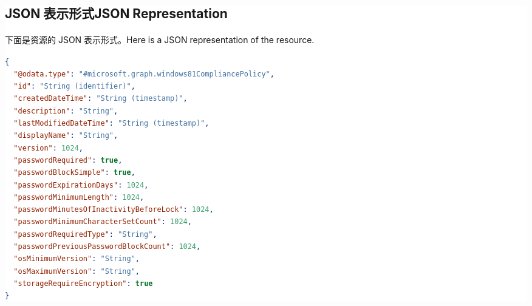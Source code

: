 ## <a name="json-representation"></a><span data-ttu-id="24684-218">JSON 表示形式</span><span class="sxs-lookup"><span data-stu-id="24684-218">JSON Representation</span></span>
<span data-ttu-id="24684-219">下面是资源的 JSON 表示形式。</span><span class="sxs-lookup"><span data-stu-id="24684-219">Here is a JSON representation of the resource.</span></span>

``` json
{
  "@odata.type": "#microsoft.graph.windows81CompliancePolicy",
  "id": "String (identifier)",
  "createdDateTime": "String (timestamp)",
  "description": "String",
  "lastModifiedDateTime": "String (timestamp)",
  "displayName": "String",
  "version": 1024,
  "passwordRequired": true,
  "passwordBlockSimple": true,
  "passwordExpirationDays": 1024,
  "passwordMinimumLength": 1024,
  "passwordMinutesOfInactivityBeforeLock": 1024,
  "passwordMinimumCharacterSetCount": 1024,
  "passwordRequiredType": "String",
  "passwordPreviousPasswordBlockCount": 1024,
  "osMinimumVersion": "String",
  "osMaximumVersion": "String",
  "storageRequireEncryption": true
}
```




